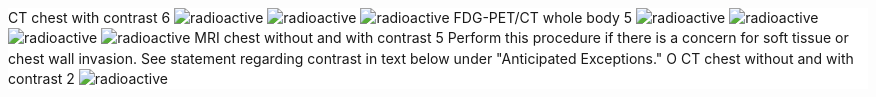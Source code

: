   </tr>
  <tr>
   <td valign="top">
    CT chest with contrast
   </td>
   <td class="Center" valign="top">
    6
   </td>
   <td valign="top">
   </td>
   <td class="Center" valign="top">
    <img alt="radioactive" src="http://guideline.gov/images/image_radioactive.gif"/>
    <img alt="radioactive" src="http://guideline.gov/images/image_radioactive.gif"/>
    <img alt="radioactive" src="http://guideline.gov/images/image_radioactive.gif"/>
   </td>
  </tr>
  <tr>
   <td valign="top">
    FDG-PET/CT whole body
   </td>
   <td class="Center" valign="top">
    5
   </td>
   <td valign="top">
   </td>
   <td class="Center" valign="top">
    <img alt="radioactive" src="http://guideline.gov/images/image_radioactive.gif"/>
    <img alt="radioactive" src="http://guideline.gov/images/image_radioactive.gif"/>
    <img alt="radioactive" src="http://guideline.gov/images/image_radioactive.gif"/>
    <img alt="radioactive" src="http://guideline.gov/images/image_radioactive.gif"/>
   </td>
  </tr>
  <tr>
   <td valign="top">
    MRI chest without and with contrast
   </td>
   <td class="Center" valign="top">
    5
   </td>
   <td valign="top">
    Perform this procedure if there is a concern for soft tissue or chest wall invasion. See statement regarding contrast in text below under "Anticipated Exceptions."
   </td>
   <td class="Center" valign="top">
    O
   </td>
  </tr>
  <tr>
   <td valign="top">
    CT chest without and with contrast
   </td>
   <td class="Center" valign="top">
    2
   </td>
   <td valign="top">
   </td>
   <td class="Center" valign="top">
    <img alt="radioactive" src="http://guideline.gov/images/image_radioactive.gif"/>